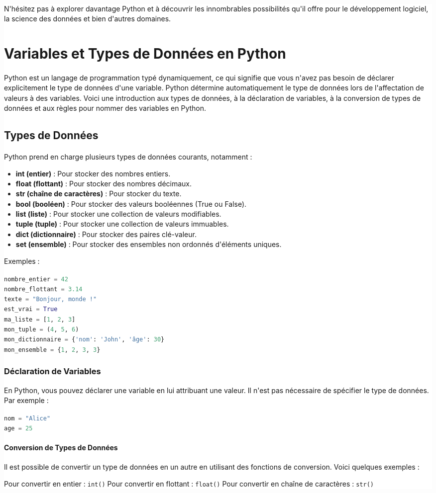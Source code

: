 N'hésitez pas à explorer davantage Python et à découvrir les innombrables possibilités qu'il offre pour le développement logiciel, la science des données et bien d'autres domaines.

# Variables et Types de Données en Python

Python est un langage de programmation typé dynamiquement, ce qui signifie que vous n'avez pas besoin de déclarer explicitement le type de données d'une variable. Python détermine automatiquement le type de données lors de l'affectation de valeurs à des variables. Voici une introduction aux types de données, à la déclaration de variables, à la conversion de types de données et aux règles pour nommer des variables en Python.

## Types de Données

Python prend en charge plusieurs types de données courants, notamment :

- **int (entier)** : Pour stocker des nombres entiers.
- **float (flottant)** : Pour stocker des nombres décimaux.
- **str (chaîne de caractères)** : Pour stocker du texte.
- **bool (booléen)** : Pour stocker des valeurs booléennes (True ou False).
- **list (liste)** : Pour stocker une collection de valeurs modifiables.
- **tuple (tuple)** : Pour stocker une collection de valeurs immuables.
- **dict (dictionnaire)** : Pour stocker des paires clé-valeur.
- **set (ensemble)** : Pour stocker des ensembles non ordonnés d'éléments uniques.

Exemples :

```python
nombre_entier = 42
nombre_flottant = 3.14
texte = "Bonjour, monde !"
est_vrai = True
ma_liste = [1, 2, 3]
mon_tuple = (4, 5, 6)
mon_dictionnaire = {'nom': 'John', 'âge': 30}
mon_ensemble = {1, 2, 3, 3}
```

### Déclaration de Variables

En Python, vous pouvez déclarer une variable en lui attribuant une valeur. Il n'est pas nécessaire de spécifier le type de données. Par exemple :

```python
nom = "Alice"
age = 25
```
#### Conversion de Types de Données

Il est possible de convertir un type de données en un autre en utilisant des fonctions de conversion. Voici quelques exemples :

Pour convertir en entier : `int()`
Pour convertir en flottant : `float()`
Pour convertir en chaîne de caractères : `str()`
